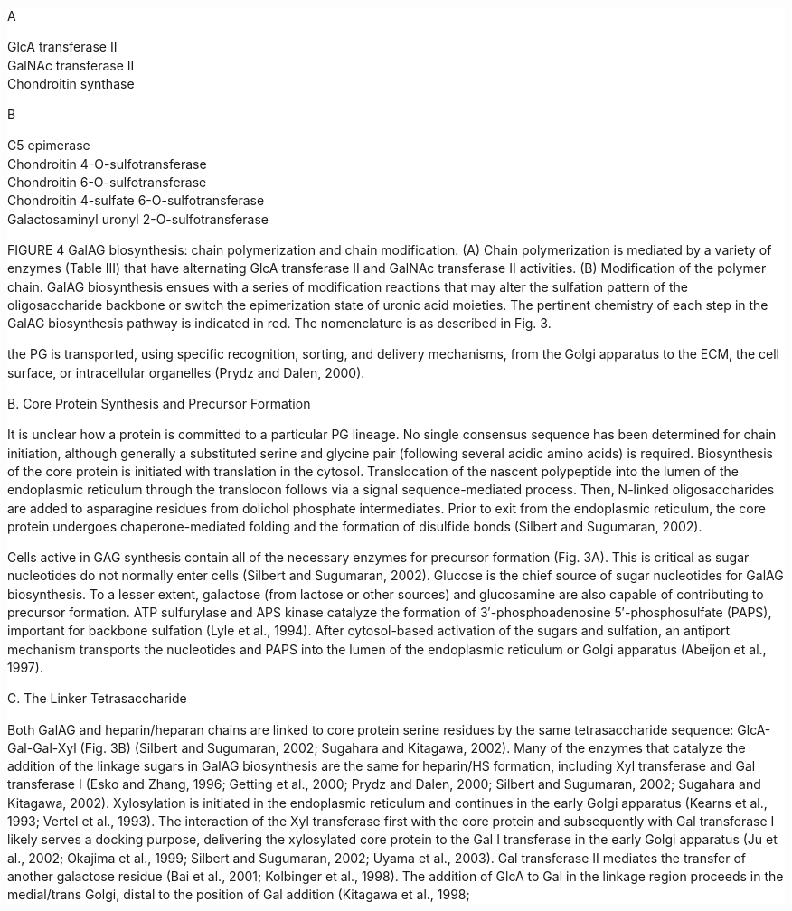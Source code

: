 A

GlcA transferase II  
GalNAc transferase II  
Chondroitin synthase  

B

C5 epimerase  
Chondroitin 4-O-sulfotransferase  
Chondroitin 6-O-sulfotransferase  
Chondroitin 4-sulfate 6-O-sulfotransferase  
Galactosaminyl uronyl 2-O-sulfotransferase  

FIGURE 4 GalAG biosynthesis: chain polymerization and chain modification. (A) Chain polymerization is mediated by a variety of enzymes (Table III) that have alternating GlcA transferase II and GalNAc transferase II activities. (B) Modification of the polymer chain. GalAG biosynthesis ensues with a series of modification reactions that may alter the sulfation pattern of the oligosaccharide backbone or switch the epimerization state of uronic acid moieties. The pertinent chemistry of each step in the GalAG biosynthesis pathway is indicated in red. The nomenclature is as described in Fig. 3.

the PG is transported, using specific recognition, sorting, and delivery mechanisms, from the Golgi apparatus to the ECM, the cell surface, or intracellular organelles (Prydz and Dalen, 2000).

B. Core Protein Synthesis and Precursor Formation

It is unclear how a protein is committed to a particular PG lineage. No single consensus sequence has been determined for chain initiation, although generally a substituted serine and glycine pair (following several acidic amino acids) is required. Biosynthesis of the core protein is initiated with translation in the cytosol. Translocation of the nascent polypeptide into the lumen of the endoplasmic reticulum through the translocon follows via a signal sequence-mediated process. Then, N-linked oligosaccharides are added to asparagine residues from dolichol phosphate intermediates. Prior to exit from the endoplasmic reticulum, the core protein undergoes chaperone-mediated folding and the formation of disulfide bonds (Silbert and Sugumaran, 2002).

Cells active in GAG synthesis contain all of the necessary enzymes for precursor formation (Fig. 3A). This is critical as sugar nucleotides do not normally enter cells (Silbert and Sugumaran, 2002). Glucose is the chief source of sugar nucleotides for GalAG biosynthesis. To a lesser extent, galactose (from lactose or other sources) and glucosamine are also capable of contributing to precursor formation. ATP sulfurylase and APS kinase catalyze the formation of 3′-phosphoadenosine 5′-phosphosulfate (PAPS), important for backbone sulfation (Lyle et al., 1994). After cytosol-based activation of the sugars and sulfation, an antiport mechanism transports the nucleotides and PAPS into the lumen of the endoplasmic reticulum or Golgi apparatus (Abeijon et al., 1997).

C. The Linker Tetrasaccharide

Both GalAG and heparin/heparan chains are linked to core protein serine residues by the same tetrasaccharide sequence: GlcA-Gal-Gal-Xyl (Fig. 3B) (Silbert and Sugumaran, 2002; Sugahara and Kitagawa, 2002). Many of the enzymes that catalyze the addition of the linkage sugars in GalAG biosynthesis are the same for heparin/HS formation, including Xyl transferase and Gal transferase I (Esko and Zhang, 1996; Getting et al., 2000; Prydz and Dalen, 2000; Silbert and Sugumaran, 2002; Sugahara and Kitagawa, 2002). Xylosylation is initiated in the endoplasmic reticulum and continues in the early Golgi apparatus (Kearns et al., 1993; Vertel et al., 1993). The interaction of the Xyl transferase first with the core protein and subsequently with Gal transferase I likely serves a docking purpose, delivering the xylosylated core protein to the Gal I transferase in the early Golgi apparatus (Ju et al., 2002; Okajima et al., 1999; Silbert and Sugumaran, 2002; Uyama et al., 2003). Gal transferase II mediates the transfer of another galactose residue (Bai et al., 2001; Kolbinger et al., 1998). The addition of GlcA to Gal in the linkage region proceeds in the medial/trans Golgi, distal to the position of Gal addition (Kitagawa et al., 1998;
